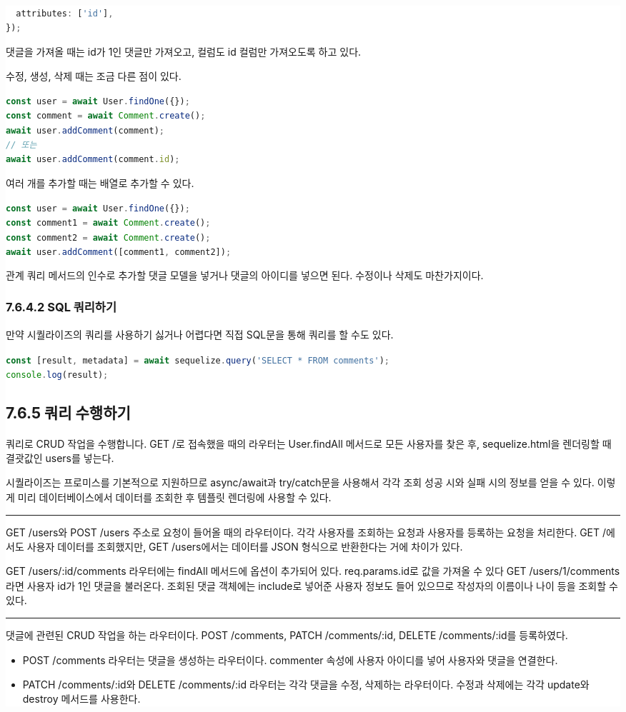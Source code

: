 ```js
  attributes: ['id'],
});
```

댓글을 가져올 때는 id가 1인 댓글만 가져오고, 컬럼도 id 컬럼만 가져오도록 하고 있다.

수정, 생성, 삭제 때는 조금 다른 점이 있다.

```js
const user = await User.findOne({});
const comment = await Comment.create();
await user.addComment(comment);
// 또는
await user.addComment(comment.id);
```

여러 개를 추가할 때는 배열로 추가할 수 있다.

```js
const user = await User.findOne({});
const comment1 = await Comment.create();
const comment2 = await Comment.create();
await user.addComment([comment1, comment2]);
```
관계 쿼리 메서드의 인수로 추가할 댓글 모델을 넣거나 댓글의 아이디를 넣으면 된다. 수정이나 삭제도 마찬가지이다.

### 7.6.4.2 SQL 쿼리하기

만약 시퀄라이즈의 쿼리를 사용하기 싫거나 어렵다면 직접 SQL문을 통해 쿼리를 할 수도 있다.

```js
const [result, metadata] = await sequelize.query('SELECT * FROM comments');
console.log(result);
```

## 7.6.5 쿼리 수행하기

쿼리로 CRUD 작업을 수행합니다. GET /로 접속했을 때의 라우터는 User.findAll 메서드로 모든 사용자를 찾은 후, sequelize.html을 렌더링할 때 결괏값인 users를 넣는다.

시퀄라이즈는 프로미스를 기본적으로 지원하므로 async/await과 try/catch문을 사용해서 각각 조회 성공 시와 실패 시의 정보를 얻을 수 있다. 이렇게 미리 데이터베이스에서 데이터를 조회한 후 템플릿 렌더링에 사용할 수 있다.

---

GET /users와 POST /users 주소로 요청이 들어올 때의 라우터이다. 각각 사용자를 조회하는 요청과 사용자를 등록하는 요청을 처리한다. GET /에서도 사용자 데이터를 조회했지만, GET /users에서는 데이터를 JSON 형식으로 반환한다는 거에 차이가 있다.

GET /users/:id/comments 라우터에는 findAll 메서드에 옵션이 추가되어 있다. req.params.id로 값을 가져올 수 있다 GET /users/1/comments라면 사용자 id가 1인 댓글을 불러온다. 조회된 댓글 객체에는 include로 넣어준 사용자 정보도 들어 있으므로 작성자의 이름이나 나이 등을 조회할 수 있다.

---

댓글에 관련된 CRUD 작업을 하는 라우터이다. POST /comments, PATCH /comments/:id, DELETE /comments/:id를 등록하였다.

* POST /comments 라우터는 댓글을 생성하는 라우터이다. commenter 속성에 사용자 아이디를 넣어 사용자와 댓글을 연결한다.

* PATCH /comments/:id와 DELETE /comments/:id 라우터는 각각 댓글을 수정, 삭제하는 라우터이다. 수정과 삭제에는 각각 update와 destroy 메서드를 사용한다.